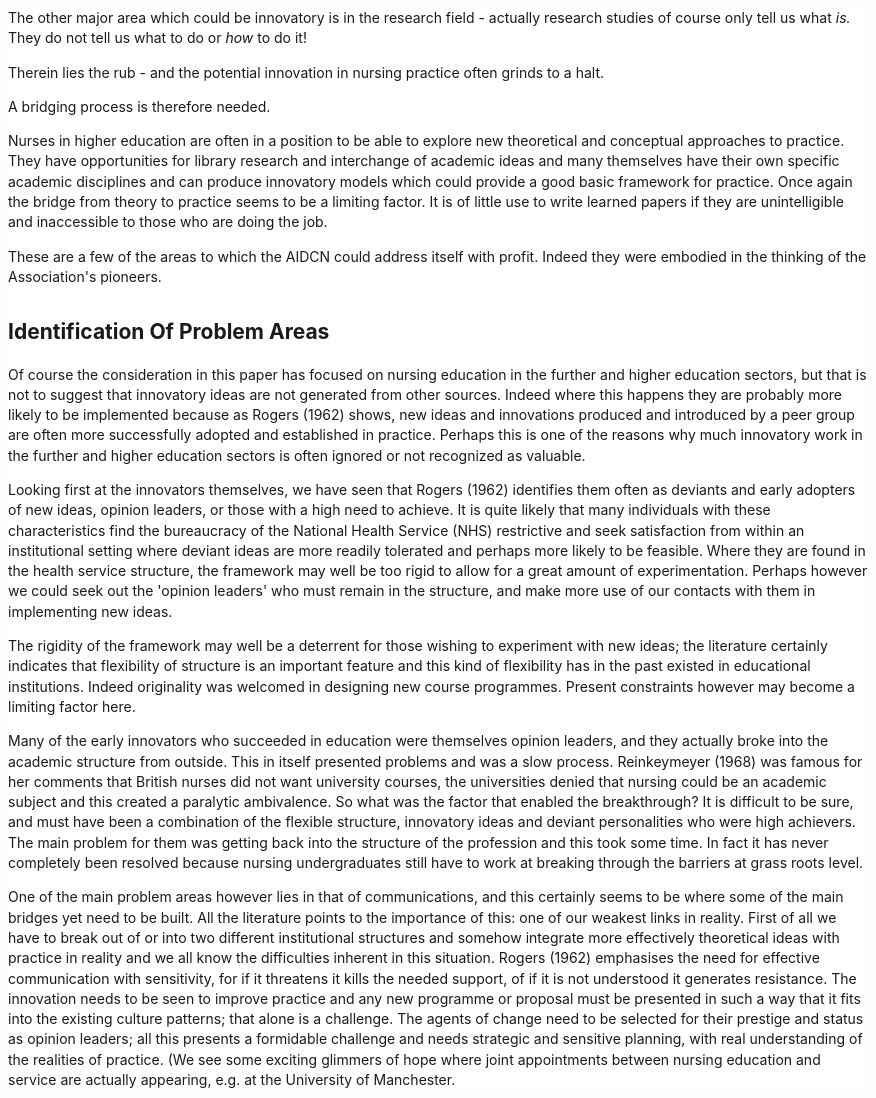 The other major area which could be innovatory is in the research field - actually research studies of course only tell us what *is.* They do not tell us what to do or *how* to do it!

Therein lies the rub - and the potential innovation in nursing practice often grinds to a halt.

A bridging process is therefore needed.

Nurses in higher education are often in a position to be able to explore new theoretical and conceptual approaches to practice. They have opportunities for library research and interchange of academic ideas and many themselves have their own specific academic disciplines and can produce innovatory models which could provide a good basic framework for practice. Once again the bridge from theory to practice seems to be a limiting factor. It is of little use to write learned papers if they are unintelligible and inaccessible to those who are doing the job.

These are a few of the areas to which the AIDCN could address itself with profit. Indeed they were embodied in the thinking of the Association's pioneers.

## Identification Of Problem Areas

Of course the consideration in this paper has focused on nursing education in the further and higher education sectors, but that is not to suggest that innovatory ideas are not generated from other sources. Indeed where this happens they are probably more likely to be implemented because as Rogers (1962) shows, new ideas and innovations produced and introduced by a peer group are often more successfully adopted and established in practice. Perhaps this is one of the reasons why much innovatory work in the further and higher education sectors is often ignored or not recognized as valuable.

Looking first at the innovators themselves, we have seen that Rogers (1962) identifies them often as deviants and early adopters of new ideas, opinion leaders, or those with a high need to achieve. It is quite likely that many individuals with these characteristics find the bureaucracy of the National Health Service
(NHS) restrictive and seek satisfaction from within an institutional setting where deviant ideas are more readily tolerated and perhaps more likely to be feasible. Where they are found in the health service structure, the framework may well be too rigid to allow for a great amount of experimentation. Perhaps however we could seek out the 'opinion leaders' who must remain in the structure, and make more use of our contacts with them in implementing new ideas.

The rigidity of the framework may well be a deterrent for those wishing to experiment with new ideas; the literature certainly indicates that flexibility of structure is an important feature and this kind of flexibility has in the past existed in educational institutions. Indeed originality was welcomed in designing new course programmes. Present constraints however may become a limiting factor here.

Many of the early innovators who succeeded in education were themselves opinion leaders, and they actually broke into the academic structure from outside. This in itself presented problems and was a slow process. Reinkeymeyer
(1968) was famous for her comments that British nurses did not want university courses, the universities denied that nursing could be an academic subject and this created a paralytic ambivalence. So what was the factor that enabled the breakthrough? It is difficult to be sure, and must have been a combination of the flexible structure, innovatory ideas and deviant personalities who were high achievers. The main problem for them was getting back into the structure of the profession and this took some time. In fact it has never completely been resolved because nursing undergraduates still have to work at breaking through the barriers at grass roots level.

One of the main problem areas however lies in that of communications, and this certainly seems to be where some of the main bridges yet need to be built. All the literature points to the importance of this: one of our weakest links in reality. First of all we have to break out of or into two different institutional structures and somehow integrate more effectively theoretical ideas with practice in reality and we all know the difficulties inherent in this situation. Rogers
(1962) emphasises the need for effective communication with sensitivity, for if it threatens it kills the needed support, of if it is not understood it generates resistance. The innovation needs to be seen to improve practice and any new programme or proposal must be presented in such a way that it fits into the existing culture patterns; that alone is a challenge. The agents of change need to be selected for their prestige and status as opinion leaders; all this presents a formidable challenge and needs strategic and sensitive planning, with real understanding of the realities of practice. (We see some exciting glimmers of hope where joint appointments between nursing education and service are actually appearing, e.g. at the University of Manchester.
